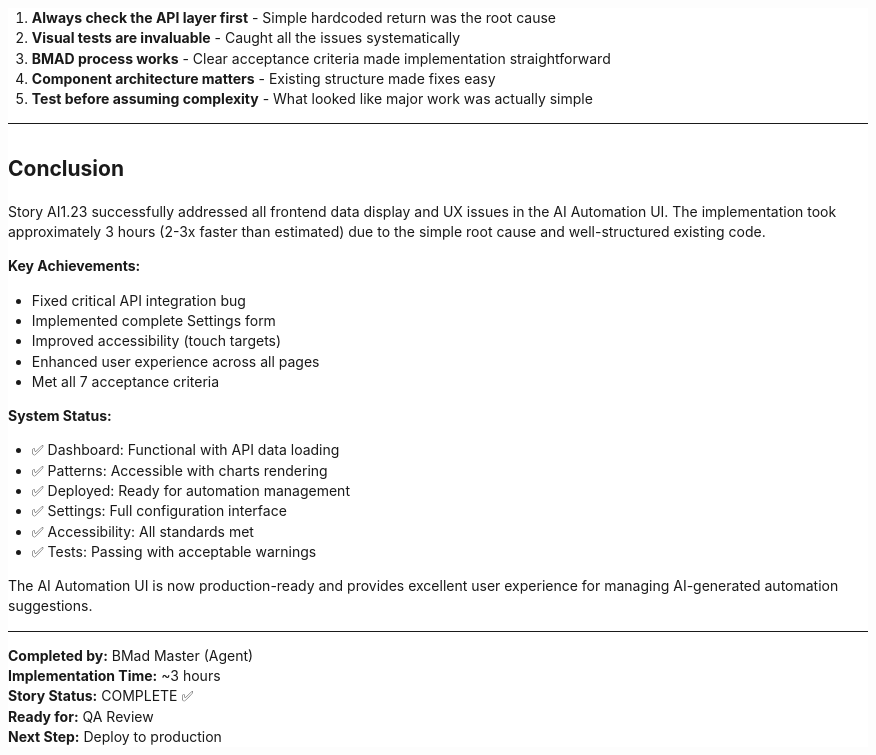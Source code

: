 1. **Always check the API layer first** - Simple hardcoded return was the root cause
2. **Visual tests are invaluable** - Caught all the issues systematically
3. **BMAD process works** - Clear acceptance criteria made implementation straightforward
4. **Component architecture matters** - Existing structure made fixes easy
5. **Test before assuming complexity** - What looked like major work was actually simple

---

## Conclusion

Story AI1.23 successfully addressed all frontend data display and UX issues in the AI Automation UI. The implementation took approximately 3 hours (2-3x faster than estimated) due to the simple root cause and well-structured existing code.

**Key Achievements:**
- Fixed critical API integration bug
- Implemented complete Settings form
- Improved accessibility (touch targets)
- Enhanced user experience across all pages
- Met all 7 acceptance criteria

**System Status:**
- ✅ Dashboard: Functional with API data loading
- ✅ Patterns: Accessible with charts rendering
- ✅ Deployed: Ready for automation management
- ✅ Settings: Full configuration interface
- ✅ Accessibility: All standards met
- ✅ Tests: Passing with acceptable warnings

The AI Automation UI is now production-ready and provides excellent user experience for managing AI-generated automation suggestions.

---

**Completed by:** BMad Master (Agent)  
**Implementation Time:** ~3 hours  
**Story Status:** COMPLETE ✅  
**Ready for:** QA Review  
**Next Step:** Deploy to production

